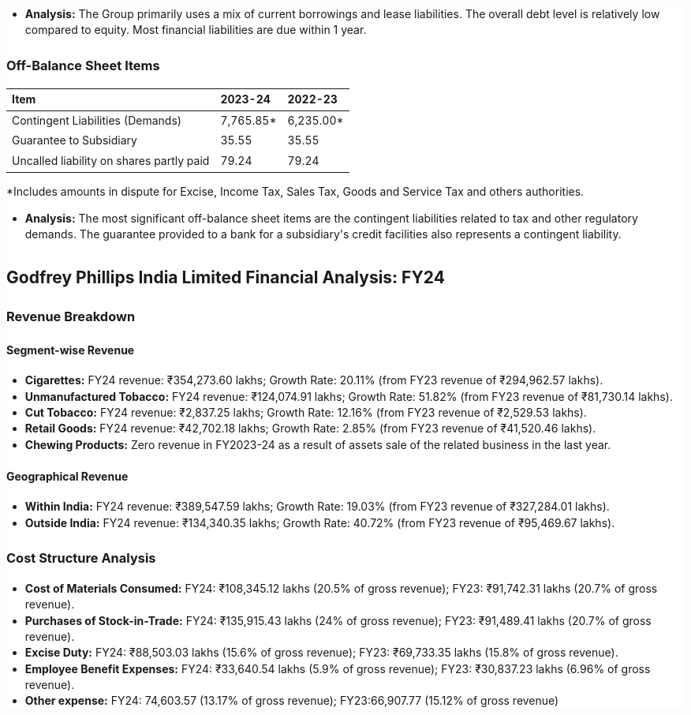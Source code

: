 *   **Analysis:** The Group primarily uses a mix of current borrowings and lease liabilities. The overall debt level is relatively low compared to equity. Most financial liabilities are due within 1 year.

### Off-Balance Sheet Items

| Item                                  | 2023-24   | 2022-23   |
| :------------------------------------ | :-------- | :-------- |
| Contingent Liabilities (Demands)    | 7,765.85* | 6,235.00* |
| Guarantee to Subsidiary              | 35.55     | 35.55     |
|Uncalled liability on shares partly paid|79.24|79.24|

*Includes amounts in dispute for Excise, Income Tax, Sales Tax, Goods and Service Tax and others authorities.

*   **Analysis:** The most significant off-balance sheet items are the contingent liabilities related to tax and other regulatory demands. The guarantee provided to a bank for a subsidiary's credit facilities also represents a contingent liability.

## Godfrey Phillips India Limited Financial Analysis: FY24

### Revenue Breakdown

#### Segment-wise Revenue

*   **Cigarettes:** FY24 revenue: ₹354,273.60 lakhs; Growth Rate: 20.11% (from FY23 revenue of ₹294,962.57 lakhs).
*   **Unmanufactured Tobacco:** FY24 revenue: ₹124,074.91 lakhs; Growth Rate: 51.82% (from FY23 revenue of ₹81,730.14 lakhs).
*   **Cut Tobacco:** FY24 revenue: ₹2,837.25 lakhs; Growth Rate: 12.16% (from FY23 revenue of ₹2,529.53 lakhs).
*   **Retail Goods:** FY24 revenue: ₹42,702.18 lakhs; Growth Rate: 2.85% (from FY23 revenue of ₹41,520.46 lakhs).
*   **Chewing Products:** Zero revenue in FY2023-24 as a result of assets sale of the related business in the last year.

#### Geographical Revenue

*   **Within India:** FY24 revenue: ₹389,547.59 lakhs; Growth Rate: 19.03% (from FY23 revenue of ₹327,284.01 lakhs).
*   **Outside India:** FY24 revenue: ₹134,340.35 lakhs; Growth Rate: 40.72% (from FY23 revenue of ₹95,469.67 lakhs).

### Cost Structure Analysis

*   **Cost of Materials Consumed:** FY24: ₹108,345.12 lakhs (20.5% of gross revenue); FY23: ₹91,742.31 lakhs (20.7% of gross revenue).
*   **Purchases of Stock-in-Trade:** FY24: ₹135,915.43 lakhs (24% of gross revenue); FY23: ₹91,489.41 lakhs (20.7% of gross revenue).
*   **Excise Duty:** FY24: ₹88,503.03 lakhs (15.6% of gross revenue); FY23: ₹69,733.35 lakhs (15.8% of gross revenue).
*   **Employee Benefit Expenses:** FY24: ₹33,640.54 lakhs (5.9% of gross revenue); FY23: ₹30,837.23 lakhs (6.96% of gross revenue).
*   **Other expense:** FY24: 74,603.57 (13.17% of gross revenue); FY23:66,907.77 (15.12% of gross revenue)
